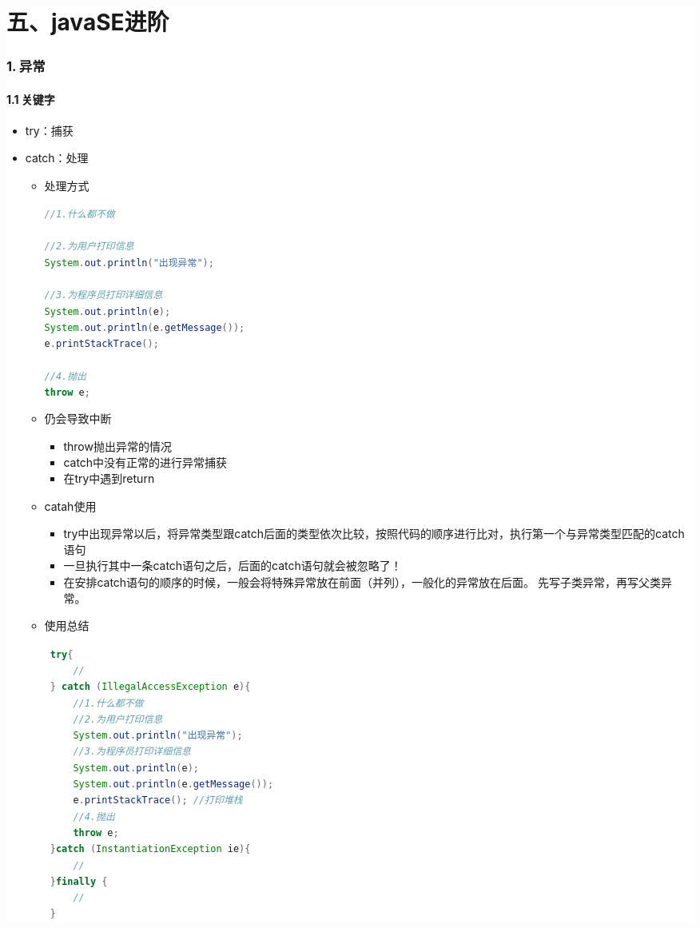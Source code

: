 

# 五、javaSE进阶

### 1. 异常

#### 1.1 关键字

- try：捕获

- catch：处理

  - 处理方式

    ```java
    //1.什么都不做
    
    //2.为用户打印信息
    System.out.println("出现异常");
    
    //3.为程序员打印详细信息
    System.out.println(e);
    System.out.println(e.getMessage());
    e.printStackTrace();
    
    //4.抛出
    throw e;
    ```

  - 仍会导致中断
    - throw抛出异常的情况
    - catch中没有正常的进行异常捕获
    - 在try中遇到return
  - catah使用
    - try中出现异常以后，将异常类型跟catch后面的类型依次比较，按照代码的顺序进行比对，执行第一个与异常类型匹配的catch语句
    - 一旦执行其中一条catch语句之后，后面的catch语句就会被忽略了！
    - 在安排catch语句的顺序的时候，一般会将特殊异常放在前面（并列），一般化的异常放在后面。
      先写子类异常，再写父类异常。

  - 使用总结

    ```java
     try{
         //
     } catch (IllegalAccessException e){
         //1.什么都不做
         //2.为用户打印信息
         System.out.println("出现异常");
         //3.为程序员打印详细信息
         System.out.println(e);
         System.out.println(e.getMessage());
         e.printStackTrace(); //打印堆栈
         //4.抛出
         throw e;
     }catch (InstantiationException ie){
         //
     }finally {
         // 
     }
    ```
